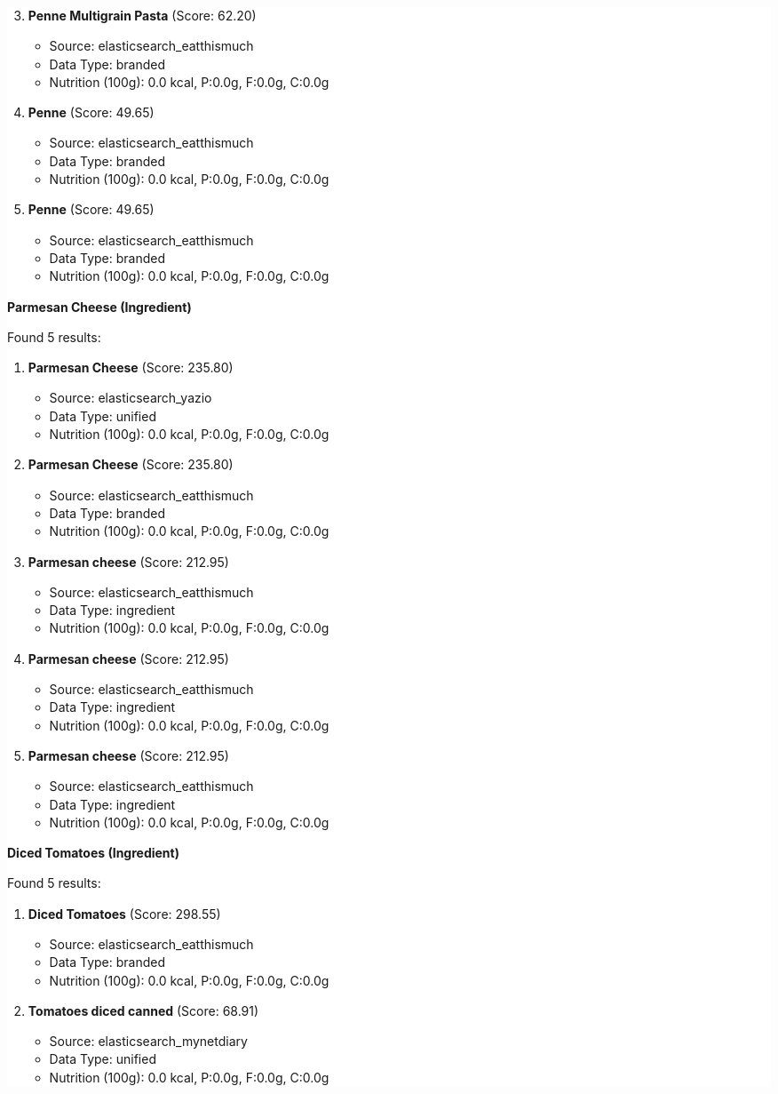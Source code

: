    3. **Penne Multigrain Pasta** (Score: 62.20)
      - Source: elasticsearch_eatthismuch
      - Data Type: branded
      - Nutrition (100g): 0.0 kcal, P:0.0g, F:0.0g, C:0.0g

   4. **Penne** (Score: 49.65)
      - Source: elasticsearch_eatthismuch
      - Data Type: branded
      - Nutrition (100g): 0.0 kcal, P:0.0g, F:0.0g, C:0.0g

   5. **Penne** (Score: 49.65)
      - Source: elasticsearch_eatthismuch
      - Data Type: branded
      - Nutrition (100g): 0.0 kcal, P:0.0g, F:0.0g, C:0.0g


**Parmesan Cheese (Ingredient)**

Found 5 results:

   1. **Parmesan Cheese** (Score: 235.80)
      - Source: elasticsearch_yazio
      - Data Type: unified
      - Nutrition (100g): 0.0 kcal, P:0.0g, F:0.0g, C:0.0g

   2. **Parmesan Cheese** (Score: 235.80)
      - Source: elasticsearch_eatthismuch
      - Data Type: branded
      - Nutrition (100g): 0.0 kcal, P:0.0g, F:0.0g, C:0.0g

   3. **Parmesan cheese** (Score: 212.95)
      - Source: elasticsearch_eatthismuch
      - Data Type: ingredient
      - Nutrition (100g): 0.0 kcal, P:0.0g, F:0.0g, C:0.0g

   4. **Parmesan cheese** (Score: 212.95)
      - Source: elasticsearch_eatthismuch
      - Data Type: ingredient
      - Nutrition (100g): 0.0 kcal, P:0.0g, F:0.0g, C:0.0g

   5. **Parmesan cheese** (Score: 212.95)
      - Source: elasticsearch_eatthismuch
      - Data Type: ingredient
      - Nutrition (100g): 0.0 kcal, P:0.0g, F:0.0g, C:0.0g


**Diced Tomatoes (Ingredient)**

Found 5 results:

   1. **Diced Tomatoes** (Score: 298.55)
      - Source: elasticsearch_eatthismuch
      - Data Type: branded
      - Nutrition (100g): 0.0 kcal, P:0.0g, F:0.0g, C:0.0g

   2. **Tomatoes diced canned** (Score: 68.91)
      - Source: elasticsearch_mynetdiary
      - Data Type: unified
      - Nutrition (100g): 0.0 kcal, P:0.0g, F:0.0g, C:0.0g
